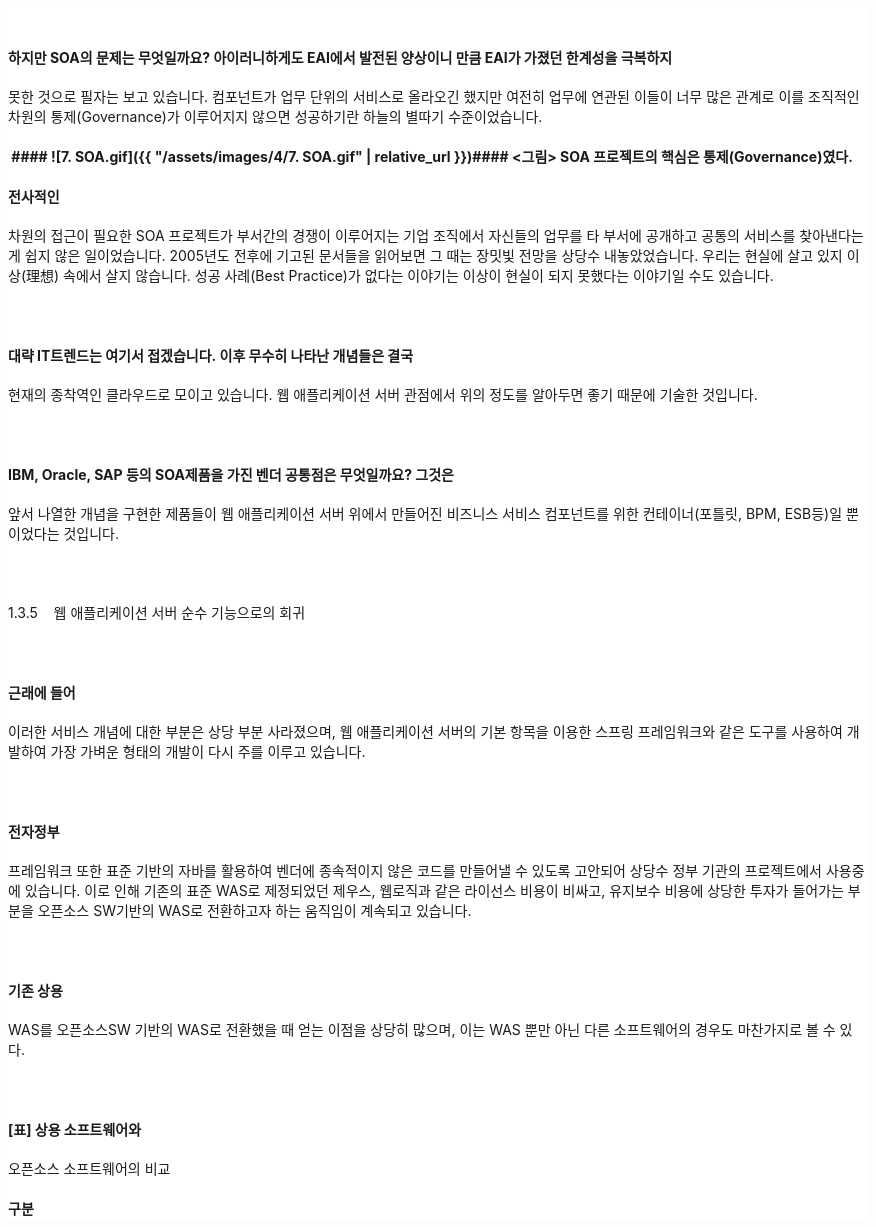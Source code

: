 ####  
#### 하지만 SOA의 문제는 무엇일까요? 아이러니하게도 EAI에서 발전된 양상이니 만큼 EAI가 가졌던 한계성을 극복하지
못한 것으로 필자는 보고 있습니다. 컴포넌트가 업무 단위의 서비스로 올라오긴 했지만 여전히 업무에 연관된
이들이 너무 많은 관계로 이를 조직적인 차원의 통제(Governance)가 이루어지지 않으면 성공하기란
하늘의 별따기 수준이었습니다.
####  #### ![7. SOA.gif]({{ "/assets/images/4/7. SOA.gif" | relative_url }})#### <그림> SOA 프로젝트의 핵심은 통제(Governance)였다.
#### 전사적인
차원의 접근이 필요한 SOA 프로젝트가 부서간의 경쟁이 이루어지는 기업 조직에서 자신들의 업무를 타 부서에
공개하고 공통의 서비스를 찾아낸다는 게 쉽지 않은 일이었습니다. 2005년도 전후에 기고된 문서들을 읽어보면
그 때는 장밋빛 전망을 상당수 내놓았었습니다. 우리는 현실에 살고 있지 이상(理想) 속에서 살지 않습니다. 성공
사례(Best Practice)가 없다는 이야기는 이상이 현실이 되지 못했다는 이야기일 수도 있습니다. 
####  
#### 대략 IT트렌드는 여기서 접겠습니다. 이후 무수히 나타난 개념들은 결국
현재의 종착역인 클라우드로 모이고 있습니다. 웹 애플리케이션 서버 관점에서 위의 정도를 알아두면 좋기 때문에
기술한 것입니다. 
####  
#### IBM, Oracle, SAP 등의 SOA제품을 가진 벤더 공통점은 무엇일까요? 그것은
앞서 나열한 개념을 구현한 제품들이 웹 애플리케이션 서버 위에서 만들어진
비즈니스 서비스 컴포넌트를 위한 컨테이너(포틀릿, BPM,
ESB등)일 뿐이었다는 것입니다.
####  
1.3.5   
웹 애플리케이션 서버 순수 기능으로의 회귀
####  
#### 근래에 들어
이러한 서비스 개념에 대한 부분은 상당 부분 사라졌으며, 웹 애플리케이션 서버의 기본 항목을 이용한
스프링 프레임워크와 같은 도구를 사용하여 개발하여 가장 가벼운 형태의 개발이 다시 주를 이루고 있습니다. 
####  
#### 전자정부
프레임워크 또한 표준 기반의 자바를 활용하여 벤더에 종속적이지 않은 코드를 만들어낼 수 있도록 고안되어 상당수 정부 기관의 프로젝트에서 사용중에
있습니다. 이로 인해 기존의 표준 WAS로 제정되었던 제우스, 웹로직과 같은 라이선스 비용이 비싸고, 유지보수 비용에 상당한 투자가
들어가는 부분을 오픈소스 SW기반의 WAS로 전환하고자 하는
움직임이 계속되고 있습니다. 
####  
#### 기존 상용
WAS를 오픈소스SW 기반의 WAS로
전환했을 때 얻는 이점을 상당히 많으며, 이는 WAS 뿐만
아닌 다른 소프트웨어의 경우도 마찬가지로 볼 수 있다.
####  
#### [표] 상용 소프트웨어와
오픈소스 소프트웨어의 비교



#### 구분

